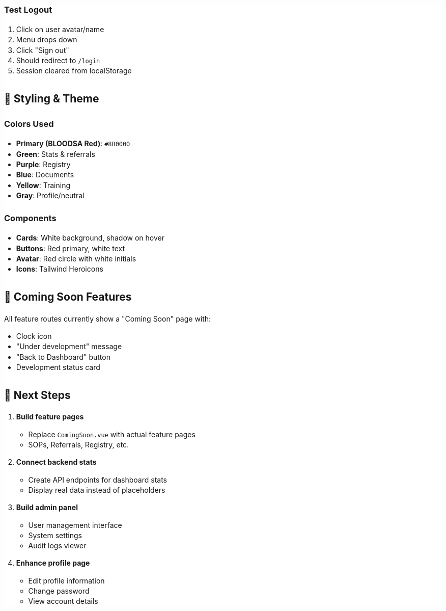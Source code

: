 ### Test Logout
1. Click on user avatar/name
2. Menu drops down
3. Click "Sign out"
4. Should redirect to `/login`
5. Session cleared from localStorage

## 🎨 Styling & Theme

### Colors Used
- **Primary (BLOODSA Red)**: `#8B0000`
- **Green**: Stats & referrals
- **Purple**: Registry
- **Blue**: Documents
- **Yellow**: Training
- **Gray**: Profile/neutral

### Components
- **Cards**: White background, shadow on hover
- **Buttons**: Red primary, white text
- **Avatar**: Red circle with white initials
- **Icons**: Tailwind Heroicons

## 📝 Coming Soon Features

All feature routes currently show a "Coming Soon" page with:
- Clock icon
- "Under development" message
- "Back to Dashboard" button
- Development status card

## 🔧 Next Steps

1. **Build feature pages**
   - Replace `ComingSoon.vue` with actual feature pages
   - SOPs, Referrals, Registry, etc.

2. **Connect backend stats**
   - Create API endpoints for dashboard stats
   - Display real data instead of placeholders

3. **Build admin panel**
   - User management interface
   - System settings
   - Audit logs viewer

4. **Enhance profile page**
   - Edit profile information
   - Change password
   - View account details
